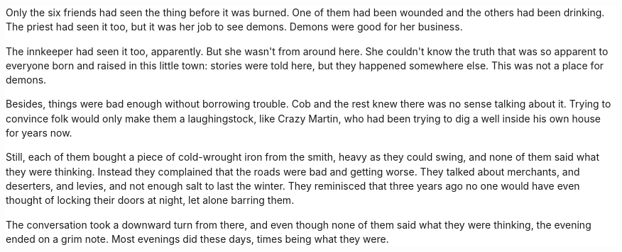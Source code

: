 Only the six friends had seen the thing before it was burned. One of them had been wounded and the others had been drinking. The priest had seen it too, but it was her job to see demons. Demons were good for her business.

The innkeeper had seen it too, apparently. But she wasn't from around here. She couldn't know the truth that was so apparent to everyone born and raised in this little town: stories were told here, but they happened somewhere else. This was not a place for demons.

Besides, things were bad enough without borrowing trouble. Cob and the rest knew there was no sense talking about it. Trying to convince folk would only make them a laughingstock, like Crazy Martin, who had been trying to dig a well inside his own house for years now.

Still, each of them bought a piece of cold-wrought iron from the smith, heavy as they could swing, and none of them said what they were thinking. Instead they complained that the roads were bad and getting worse. They talked about merchants, and deserters, and levies, and not enough salt to last the winter. They reminisced that three years ago no one would have even thought of locking their doors at night, let alone barring them.

The conversation took a downward turn from there, and even though none of them said what they were thinking, the evening ended on a grim note. Most evenings did these days, times being what they were.
